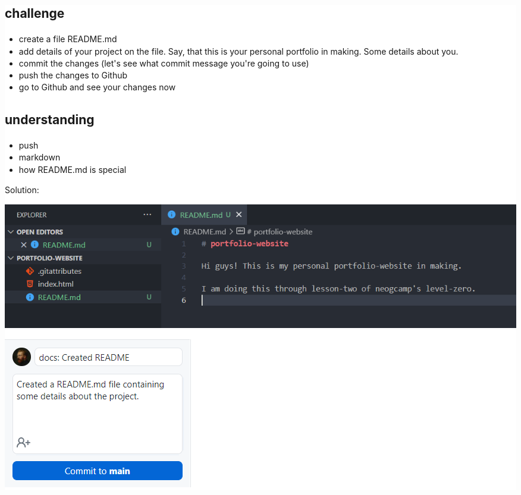 ## challenge

- create a file README.md
- add details of your project on the file. Say, that this is your personal portfolio in making. Some details about you.
- commit the changes (let's see what commit message you're going to use)
- push the changes to Github
- go to Github and see your changes now

## understanding

- push
- markdown
- how README.md is special

Solution:

<img src="images/GitHub_7.png"
     alt="Publish the repository"
     />

<img src="images/GitHub_8.png"
     alt="Publish the repository"
     />
